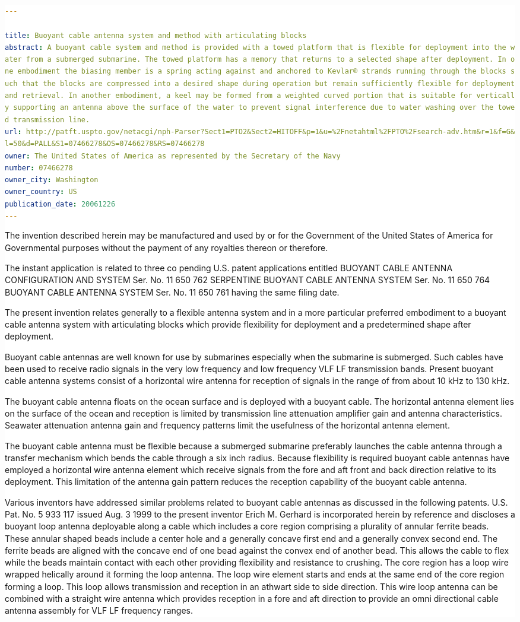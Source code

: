 ```yaml
---

title: Buoyant cable antenna system and method with articulating blocks
abstract: A buoyant cable system and method is provided with a towed platform that is flexible for deployment into the water from a submerged submarine. The towed platform has a memory that returns to a selected shape after deployment. In one embodiment the biasing member is a spring acting against and anchored to Kevlar® strands running through the blocks such that the blocks are compressed into a desired shape during operation but remain sufficiently flexible for deployment and retrieval. In another embodiment, a keel may be formed from a weighted curved portion that is suitable for vertically supporting an antenna above the surface of the water to prevent signal interference due to water washing over the towed transmission line.
url: http://patft.uspto.gov/netacgi/nph-Parser?Sect1=PTO2&Sect2=HITOFF&p=1&u=%2Fnetahtml%2FPTO%2Fsearch-adv.htm&r=1&f=G&l=50&d=PALL&S1=07466278&OS=07466278&RS=07466278
owner: The United States of America as represented by the Secretary of the Navy
number: 07466278
owner_city: Washington
owner_country: US
publication_date: 20061226
---
```

The invention described herein may be manufactured and used by or for the Government of the United States of America for Governmental purposes without the payment of any royalties thereon or therefore.

The instant application is related to three co pending U.S. patent applications entitled BUOYANT CABLE ANTENNA CONFIGURATION AND SYSTEM Ser. No. 11 650 762 SERPENTINE BUOYANT CABLE ANTENNA SYSTEM Ser. No. 11 650 764 BUOYANT CABLE ANTENNA SYSTEM Ser. No. 11 650 761 having the same filing date.

The present invention relates generally to a flexible antenna system and in a more particular preferred embodiment to a buoyant cable antenna system with articulating blocks which provide flexibility for deployment and a predetermined shape after deployment.

Buoyant cable antennas are well known for use by submarines especially when the submarine is submerged. Such cables have been used to receive radio signals in the very low frequency and low frequency VLF LF transmission bands. Present buoyant cable antenna systems consist of a horizontal wire antenna for reception of signals in the range of from about 10 kHz to 130 kHz.

The buoyant cable antenna floats on the ocean surface and is deployed with a buoyant cable. The horizontal antenna element lies on the surface of the ocean and reception is limited by transmission line attenuation amplifier gain and antenna characteristics. Seawater attenuation antenna gain and frequency patterns limit the usefulness of the horizontal antenna element.

The buoyant cable antenna must be flexible because a submerged submarine preferably launches the cable antenna through a transfer mechanism which bends the cable through a six inch radius. Because flexibility is required buoyant cable antennas have employed a horizontal wire antenna element which receive signals from the fore and aft front and back direction relative to its deployment. This limitation of the antenna gain pattern reduces the reception capability of the buoyant cable antenna.

Various inventors have addressed similar problems related to buoyant cable antennas as discussed in the following patents. U.S. Pat. No. 5 933 117 issued Aug. 3 1999 to the present inventor Erich M. Gerhard is incorporated herein by reference and discloses a buoyant loop antenna deployable along a cable which includes a core region comprising a plurality of annular ferrite beads. These annular shaped beads include a center hole and a generally concave first end and a generally convex second end. The ferrite beads are aligned with the concave end of one bead against the convex end of another bead. This allows the cable to flex while the beads maintain contact with each other providing flexibility and resistance to crushing. The core region has a loop wire wrapped helically around it forming the loop antenna. The loop wire element starts and ends at the same end of the core region forming a loop. This loop allows transmission and reception in an athwart side to side direction. This wire loop antenna can be combined with a straight wire antenna which provides reception in a fore and aft direction to provide an omni directional cable antenna assembly for VLF LF frequency ranges.
